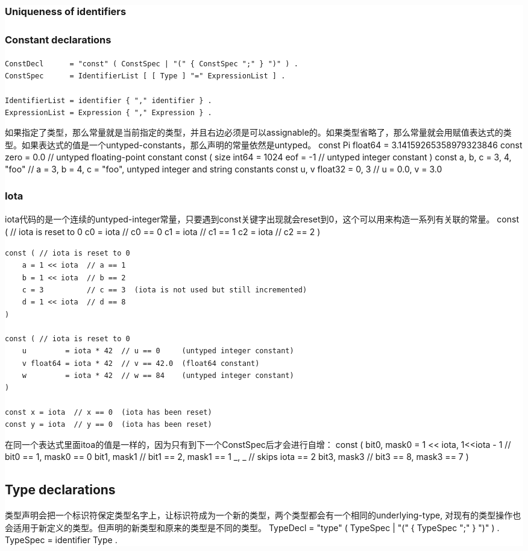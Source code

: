 ### Uniqueness of identifiers

### Constant declarations
	ConstDecl      = "const" ( ConstSpec | "(" { ConstSpec ";" } ")" ) .
	ConstSpec      = IdentifierList [ [ Type ] "=" ExpressionList ] .

	IdentifierList = identifier { "," identifier } .
	ExpressionList = Expression { "," Expression } .
如果指定了类型，那么常量就是当前指定的类型，并且右边必须是可以assignable的。如果类型省略了，那么常量就会用赋值表达式的类型。如果表达式的值是一个untyped-constants，那么声明的常量依然是untyped。
	const Pi float64 = 3.14159265358979323846
	const zero = 0.0         // untyped floating-point constant
	const (
		size int64 = 1024
		eof        = -1  // untyped integer constant
	)
	const a, b, c = 3, 4, "foo"  // a = 3, b = 4, c = "foo", untyped integer and string constants
	const u, v float32 = 0, 3    // u = 0.0, v = 3.0

### Iota
iota代码的是一个连续的untyped-integer常量，只要遇到const关键字出现就会reset到0，这个可以用来构造一系列有关联的常量。
	const ( // iota is reset to 0
		c0 = iota  // c0 == 0
		c1 = iota  // c1 == 1
		c2 = iota  // c2 == 2
	)

	const ( // iota is reset to 0
		a = 1 << iota  // a == 1
		b = 1 << iota  // b == 2
		c = 3          // c == 3  (iota is not used but still incremented)
		d = 1 << iota  // d == 8
	)

	const ( // iota is reset to 0
		u         = iota * 42  // u == 0     (untyped integer constant)
		v float64 = iota * 42  // v == 42.0  (float64 constant)
		w         = iota * 42  // w == 84    (untyped integer constant)
	)

	const x = iota  // x == 0  (iota has been reset)
	const y = iota  // y == 0  (iota has been reset)

在同一个表达式里面itoa的值是一样的，因为只有到下一个ConstSpec后才会进行自增：
const (
    bit0, mask0 = 1 << iota, 1<<iota - 1  // bit0 == 1, mask0 == 0
    bit1, mask1                           // bit1 == 2, mask1 == 1
    _, _                                  // skips iota == 2
    bit3, mask3                           // bit3 == 8, mask3 == 7
)

## Type declarations
类型声明会把一个标识符保定类型名字上，让标识符成为一个新的类型，两个类型都会有一个相同的underlying-type, 对现有的类型操作也会适用于新定义的类型。但声明的新类型和原来的类型是不同的类型。
	TypeDecl     = "type" ( TypeSpec | "(" { TypeSpec ";" } ")" ) .
	TypeSpec     = identifier Type .

